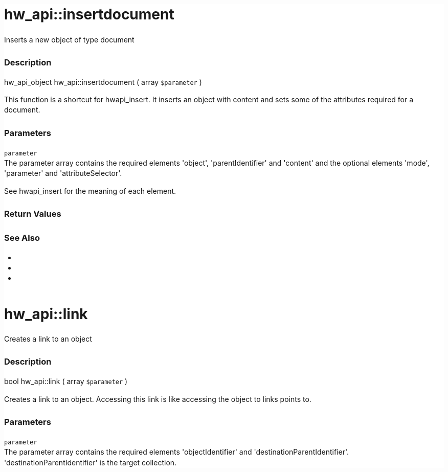 hw\_api::insertdocument
=======================

Inserts a new object of type document

### Description

<span class="type">hw\_api\_object</span> <span
class="methodname">hw\_api::insertdocument</span> ( <span
class="methodparam"><span class="type">array</span> `$parameter`</span>
)

This function is a shortcut for <span
class="function">hwapi\_insert</span>. It inserts an object with content
and sets some of the attributes required for a document.

### Parameters

`parameter`  
The parameter array contains the required elements 'object',
'parentIdentifier' and 'content' and the optional elements 'mode',
'parameter' and 'attributeSelector'.

See <span class="function">hwapi\_insert</span> for the meaning of each
element.

### Return Values

### See Also

-   <a href="/ref/hwapi.html#hw_api::insert" class="xref"></a>
-   <a href="/ref/hwapi.html#hw_api::insertcollection" class="xref"></a>
-   <a href="/ref/hwapi.html#hw_api::insertanchor" class="xref"></a>

hw\_api::link
=============

Creates a link to an object

### Description

<span class="type">bool</span> <span
class="methodname">hw\_api::link</span> ( <span
class="methodparam"><span class="type">array</span> `$parameter`</span>
)

Creates a link to an object. Accessing this link is like accessing the
object to links points to.

### Parameters

`parameter`  
The parameter array contains the required elements 'objectIdentifier'
and 'destinationParentIdentifier'. 'destinationParentIdentifier' is the
target collection.

